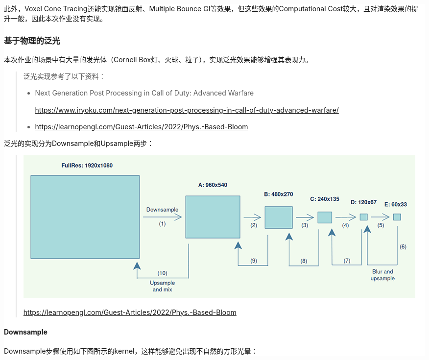 
此外，Voxel Cone Tracing还能实现镜面反射、Multiple Bounce GI等效果，但这些效果的Computational Cost较大，且对渲染效果的提升一般，因此本次作业没有实现。

### 基于物理的泛光

本次作业的场景中有大量的发光体（Cornell Box灯、火球、粒子），实现泛光效果能够增强其表现力。

> 泛光实现参考了以下资料：
>
> * Next Generation Post Processing in Call of Duty: Advanced Warfare
>
>   https://www.iryoku.com/next-generation-post-processing-in-call-of-duty-advanced-warfare/
>
> * https://learnopengl.com/Guest-Articles/2022/Phys.-Based-Bloom
>

泛光的实现分为Downsample和Upsample两步：
>
> ![](img/bloom_pipeline.png)
>
> https://learnopengl.com/Guest-Articles/2022/Phys.-Based-Bloom
>
> 
>

#### Downsample

Downsample步骤使用如下图所示的kernel，这样能够避免出现不自然的方形光晕：
